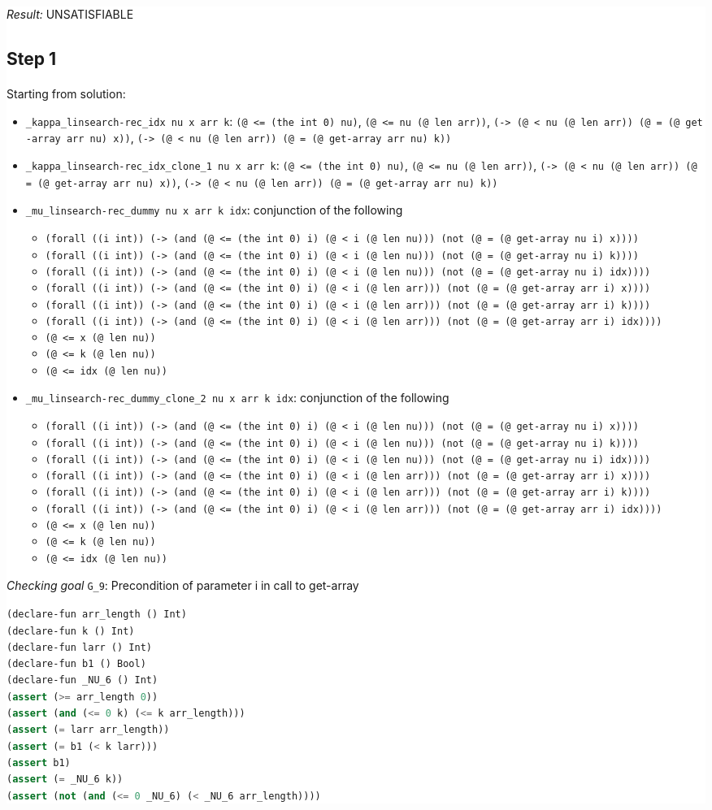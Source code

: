 ```lisp
```

*Result:* UNSATISFIABLE



## Step 1

Starting from solution:

 * `_kappa_linsearch-rec_idx nu x arr k`: `(@ <= (the int 0) nu)`, `(@ <= nu (@ len arr))`, `(-> (@ < nu (@ len arr)) (@ = (@ get-array arr nu) x))`, `(-> (@ < nu (@ len arr)) (@ = (@ get-array arr nu) k))`
 * `_kappa_linsearch-rec_idx_clone_1 nu x arr k`: `(@ <= (the int 0) nu)`, `(@ <= nu (@ len arr))`, `(-> (@ < nu (@ len arr)) (@ = (@ get-array arr nu) x))`, `(-> (@ < nu (@ len arr)) (@ = (@ get-array arr nu) k))`

 * `_mu_linsearch-rec_dummy nu x arr k idx`: conjunction of the following
    - `(forall ((i int)) (-> (and (@ <= (the int 0) i) (@ < i (@ len nu))) (not (@ = (@ get-array nu i) x))))`
    - `(forall ((i int)) (-> (and (@ <= (the int 0) i) (@ < i (@ len nu))) (not (@ = (@ get-array nu i) k))))`
    - `(forall ((i int)) (-> (and (@ <= (the int 0) i) (@ < i (@ len nu))) (not (@ = (@ get-array nu i) idx))))`
    - `(forall ((i int)) (-> (and (@ <= (the int 0) i) (@ < i (@ len arr))) (not (@ = (@ get-array arr i) x))))`
    - `(forall ((i int)) (-> (and (@ <= (the int 0) i) (@ < i (@ len arr))) (not (@ = (@ get-array arr i) k))))`
    - `(forall ((i int)) (-> (and (@ <= (the int 0) i) (@ < i (@ len arr))) (not (@ = (@ get-array arr i) idx))))`
    - `(@ <= x (@ len nu))`
    - `(@ <= k (@ len nu))`
    - `(@ <= idx (@ len nu))`
 * `_mu_linsearch-rec_dummy_clone_2 nu x arr k idx`: conjunction of the following
    - `(forall ((i int)) (-> (and (@ <= (the int 0) i) (@ < i (@ len nu))) (not (@ = (@ get-array nu i) x))))`
    - `(forall ((i int)) (-> (and (@ <= (the int 0) i) (@ < i (@ len nu))) (not (@ = (@ get-array nu i) k))))`
    - `(forall ((i int)) (-> (and (@ <= (the int 0) i) (@ < i (@ len nu))) (not (@ = (@ get-array nu i) idx))))`
    - `(forall ((i int)) (-> (and (@ <= (the int 0) i) (@ < i (@ len arr))) (not (@ = (@ get-array arr i) x))))`
    - `(forall ((i int)) (-> (and (@ <= (the int 0) i) (@ < i (@ len arr))) (not (@ = (@ get-array arr i) k))))`
    - `(forall ((i int)) (-> (and (@ <= (the int 0) i) (@ < i (@ len arr))) (not (@ = (@ get-array arr i) idx))))`
    - `(@ <= x (@ len nu))`
    - `(@ <= k (@ len nu))`
    - `(@ <= idx (@ len nu))`

*Checking goal* `G_9`: Precondition of parameter i in call to get-array

```lisp
(declare-fun arr_length () Int)
(declare-fun k () Int)
(declare-fun larr () Int)
(declare-fun b1 () Bool)
(declare-fun _NU_6 () Int)
(assert (>= arr_length 0))
(assert (and (<= 0 k) (<= k arr_length)))
(assert (= larr arr_length))
(assert (= b1 (< k larr)))
(assert b1)
(assert (= _NU_6 k))
(assert (not (and (<= 0 _NU_6) (< _NU_6 arr_length))))
```
